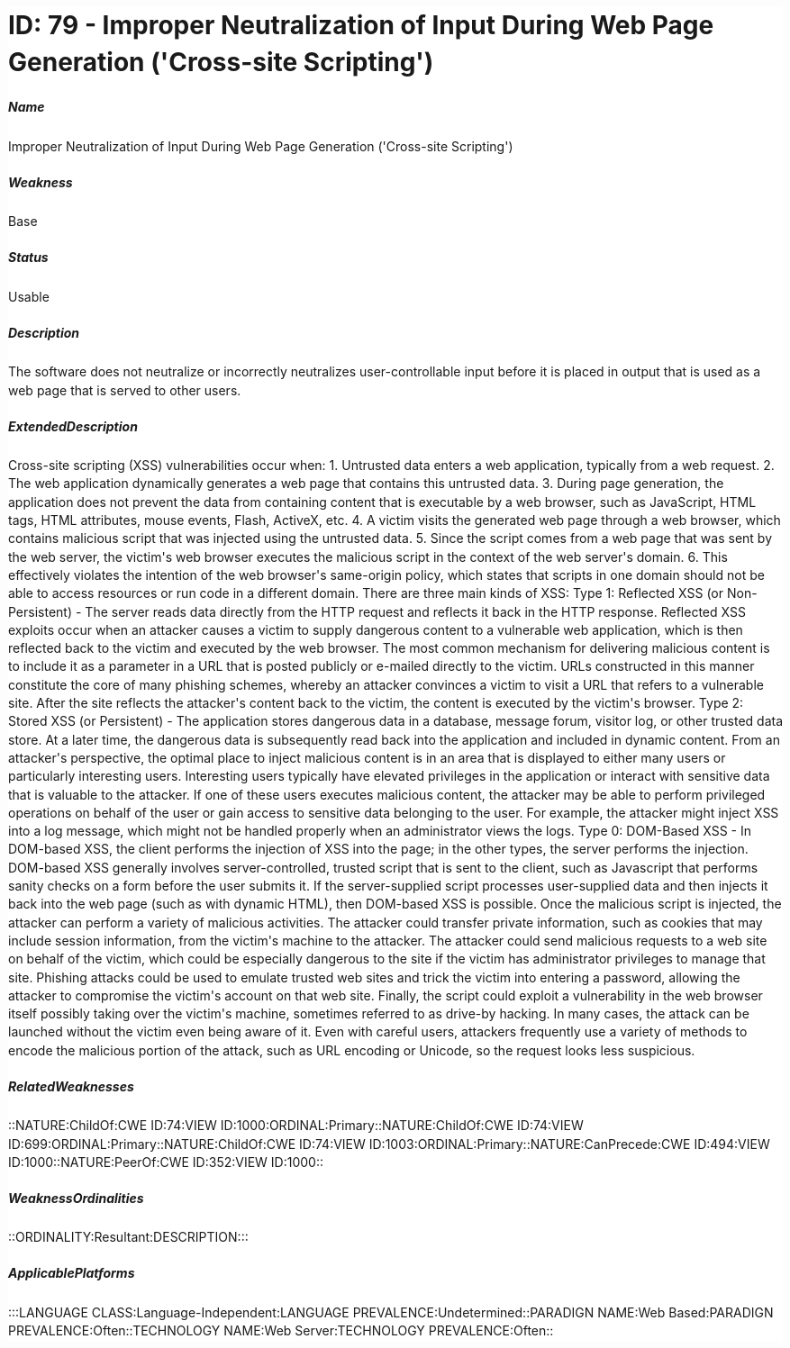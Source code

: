 # ID: 79 - Improper Neutralization of Input During Web Page Generation ('Cross-site Scripting')
<h5>Name</h5>Improper Neutralization of Input During Web Page Generation ('Cross-site Scripting')
<h5>Weakness</h5>Base
<h5>Status</h5>Usable
<h5>Description</h5>The software does not neutralize or incorrectly neutralizes user-controllable input before it is placed in output that is used as a web page that is served to other users.
<h5>ExtendedDescription</h5>Cross-site scripting (XSS) vulnerabilities occur when: 1. Untrusted data enters a web application, typically from a web request. 2. The web application dynamically generates a web page that contains this untrusted data. 3. During page generation, the application does not prevent the data from containing content that is executable by a web browser, such as JavaScript, HTML tags, HTML attributes, mouse events, Flash, ActiveX, etc. 4. A victim visits the generated web page through a web browser, which contains malicious script that was injected using the untrusted data. 5. Since the script comes from a web page that was sent by the web server, the victim's web browser executes the malicious script in the context of the web server's domain. 6. This effectively violates the intention of the web browser's same-origin policy, which states that scripts in one domain should not be able to access resources or run code in a different domain. There are three main kinds of XSS: Type 1: Reflected XSS (or Non-Persistent) - The server reads data directly from the HTTP request and reflects it back in the HTTP response. Reflected XSS exploits occur when an attacker causes a victim to supply dangerous content to a vulnerable web application, which is then reflected back to the victim and executed by the web browser. The most common mechanism for delivering malicious content is to include it as a parameter in a URL that is posted publicly or e-mailed directly to the victim. URLs constructed in this manner constitute the core of many phishing schemes, whereby an attacker convinces a victim to visit a URL that refers to a vulnerable site. After the site reflects the attacker's content back to the victim, the content is executed by the victim's browser. Type 2: Stored XSS (or Persistent) - The application stores dangerous data in a database, message forum, visitor log, or other trusted data store. At a later time, the dangerous data is subsequently read back into the application and included in dynamic content. From an attacker's perspective, the optimal place to inject malicious content is in an area that is displayed to either many users or particularly interesting users. Interesting users typically have elevated privileges in the application or interact with sensitive data that is valuable to the attacker. If one of these users executes malicious content, the attacker may be able to perform privileged operations on behalf of the user or gain access to sensitive data belonging to the user. For example, the attacker might inject XSS into a log message, which might not be handled properly when an administrator views the logs. Type 0: DOM-Based XSS - In DOM-based XSS, the client performs the injection of XSS into the page; in the other types, the server performs the injection. DOM-based XSS generally involves server-controlled, trusted script that is sent to the client, such as Javascript that performs sanity checks on a form before the user submits it. If the server-supplied script processes user-supplied data and then injects it back into the web page (such as with dynamic HTML), then DOM-based XSS is possible. Once the malicious script is injected, the attacker can perform a variety of malicious activities. The attacker could transfer private information, such as cookies that may include session information, from the victim's machine to the attacker. The attacker could send malicious requests to a web site on behalf of the victim, which could be especially dangerous to the site if the victim has administrator privileges to manage that site. Phishing attacks could be used to emulate trusted web sites and trick the victim into entering a password, allowing the attacker to compromise the victim's account on that web site. Finally, the script could exploit a vulnerability in the web browser itself possibly taking over the victim's machine, sometimes referred to as drive-by hacking. In many cases, the attack can be launched without the victim even being aware of it. Even with careful users, attackers frequently use a variety of methods to encode the malicious portion of the attack, such as URL encoding or Unicode, so the request looks less suspicious.
<h5>RelatedWeaknesses</h5>::NATURE:ChildOf:CWE ID:74:VIEW ID:1000:ORDINAL:Primary::NATURE:ChildOf:CWE ID:74:VIEW ID:699:ORDINAL:Primary::NATURE:ChildOf:CWE ID:74:VIEW ID:1003:ORDINAL:Primary::NATURE:CanPrecede:CWE ID:494:VIEW ID:1000::NATURE:PeerOf:CWE ID:352:VIEW ID:1000::
<h5>WeaknessOrdinalities</h5>::ORDINALITY:Resultant:DESCRIPTION:::
<h5>ApplicablePlatforms</h5>:::LANGUAGE CLASS:Language-Independent:LANGUAGE PREVALENCE:Undetermined::PARADIGN NAME:Web Based:PARADIGN PREVALENCE:Often::TECHNOLOGY NAME:Web Server:TECHNOLOGY PREVALENCE:Often::